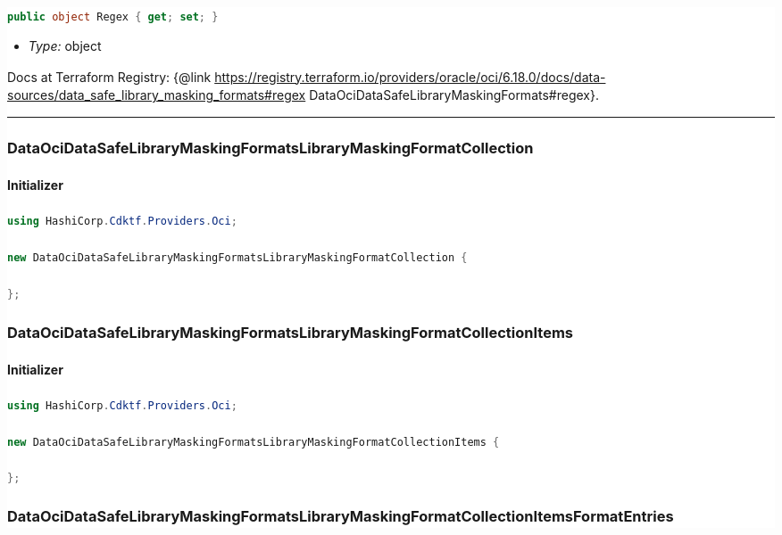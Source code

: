 ```csharp
public object Regex { get; set; }
```

- *Type:* object

Docs at Terraform Registry: {@link https://registry.terraform.io/providers/oracle/oci/6.18.0/docs/data-sources/data_safe_library_masking_formats#regex DataOciDataSafeLibraryMaskingFormats#regex}.

---

### DataOciDataSafeLibraryMaskingFormatsLibraryMaskingFormatCollection <a name="DataOciDataSafeLibraryMaskingFormatsLibraryMaskingFormatCollection" id="rhizo-co-terraform-provider-oci.dataOciDataSafeLibraryMaskingFormats.DataOciDataSafeLibraryMaskingFormatsLibraryMaskingFormatCollection"></a>

#### Initializer <a name="Initializer" id="rhizo-co-terraform-provider-oci.dataOciDataSafeLibraryMaskingFormats.DataOciDataSafeLibraryMaskingFormatsLibraryMaskingFormatCollection.Initializer"></a>

```csharp
using HashiCorp.Cdktf.Providers.Oci;

new DataOciDataSafeLibraryMaskingFormatsLibraryMaskingFormatCollection {

};
```


### DataOciDataSafeLibraryMaskingFormatsLibraryMaskingFormatCollectionItems <a name="DataOciDataSafeLibraryMaskingFormatsLibraryMaskingFormatCollectionItems" id="rhizo-co-terraform-provider-oci.dataOciDataSafeLibraryMaskingFormats.DataOciDataSafeLibraryMaskingFormatsLibraryMaskingFormatCollectionItems"></a>

#### Initializer <a name="Initializer" id="rhizo-co-terraform-provider-oci.dataOciDataSafeLibraryMaskingFormats.DataOciDataSafeLibraryMaskingFormatsLibraryMaskingFormatCollectionItems.Initializer"></a>

```csharp
using HashiCorp.Cdktf.Providers.Oci;

new DataOciDataSafeLibraryMaskingFormatsLibraryMaskingFormatCollectionItems {

};
```


### DataOciDataSafeLibraryMaskingFormatsLibraryMaskingFormatCollectionItemsFormatEntries <a name="DataOciDataSafeLibraryMaskingFormatsLibraryMaskingFormatCollectionItemsFormatEntries" id="rhizo-co-terraform-provider-oci.dataOciDataSafeLibraryMaskingFormats.DataOciDataSafeLibraryMaskingFormatsLibraryMaskingFormatCollectionItemsFormatEntries"></a>
